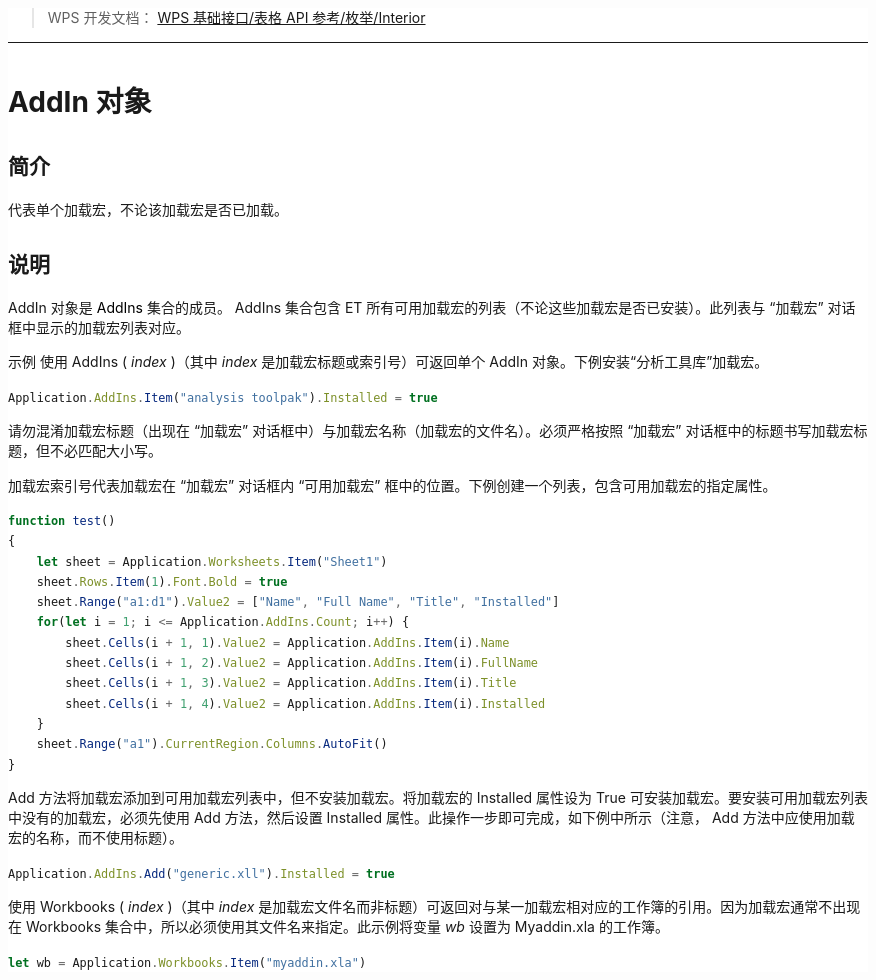 > WPS 开发文档： [WPS 基础接口/表格 API 参考/枚举/Interior](https://qn.cache.wpscdn.cn/encs/doc/office_v19/index.htm)

------------------------------------------------------------------------
# AddIn 对象

## 简介

代表单个加载宏，不论该加载宏是否已加载。

## 说明

AddIn 对象是 <span style="color:#000000;text-decoration-line:none;">AddIns</span> 集合的成员。 AddIns 集合包含 ET 所有可用加载宏的列表（不论这些加载宏是否已安装）。此列表与 “加载宏” 对话框中显示的加载宏列表对应。

示例 使用 AddIns ( *index* )（其中 *index* 是加载宏标题或索引号）可返回单个 AddIn 对象。下例安装“分析工具库”加载宏。

``` JavaScript
Application.AddIns.Item("analysis toolpak").Installed = true
```

请勿混淆加载宏标题（出现在 “加载宏” 对话框中）与加载宏名称（加载宏的文件名）。必须严格按照 “加载宏” 对话框中的标题书写加载宏标题，但不必匹配大小写。

加载宏索引号代表加载宏在 “加载宏” 对话框内 “可用加载宏” 框中的位置。下例创建一个列表，包含可用加载宏的指定属性。

``` JavaScript
function test()
{
    let sheet = Application.Worksheets.Item("Sheet1")
    sheet.Rows.Item(1).Font.Bold = true
    sheet.Range("a1:d1").Value2 = ["Name", "Full Name", "Title", "Installed"]
    for(let i = 1; i <= Application.AddIns.Count; i++) {
        sheet.Cells(i + 1, 1).Value2 = Application.AddIns.Item(i).Name
        sheet.Cells(i + 1, 2).Value2 = Application.AddIns.Item(i).FullName
        sheet.Cells(i + 1, 3).Value2 = Application.AddIns.Item(i).Title
        sheet.Cells(i + 1, 4).Value2 = Application.AddIns.Item(i).Installed
    }
    sheet.Range("a1").CurrentRegion.Columns.AutoFit()
}
```

Add 方法将加载宏添加到可用加载宏列表中，但不安装加载宏。将加载宏的 Installed 属性设为 True 可安装加载宏。要安装可用加载宏列表中没有的加载宏，必须先使用 Add 方法，然后设置 Installed 属性。此操作一步即可完成，如下例中所示（注意， Add 方法中应使用加载宏的名称，而不使用标题）。

``` JavaScript
Application.AddIns.Add("generic.xll").Installed = true
```

使用 Workbooks ( *index* )（其中 *index* 是加载宏文件名而非标题）可返回对与某一加载宏相对应的工作簿的引用。因为加载宏通常不出现在 Workbooks 集合中，所以必须使用其文件名来指定。此示例将变量 *wb* 设置为 Myaddin.xla 的工作簿。

``` JavaScript
let wb = Application.Workbooks.Item("myaddin.xla")
```
